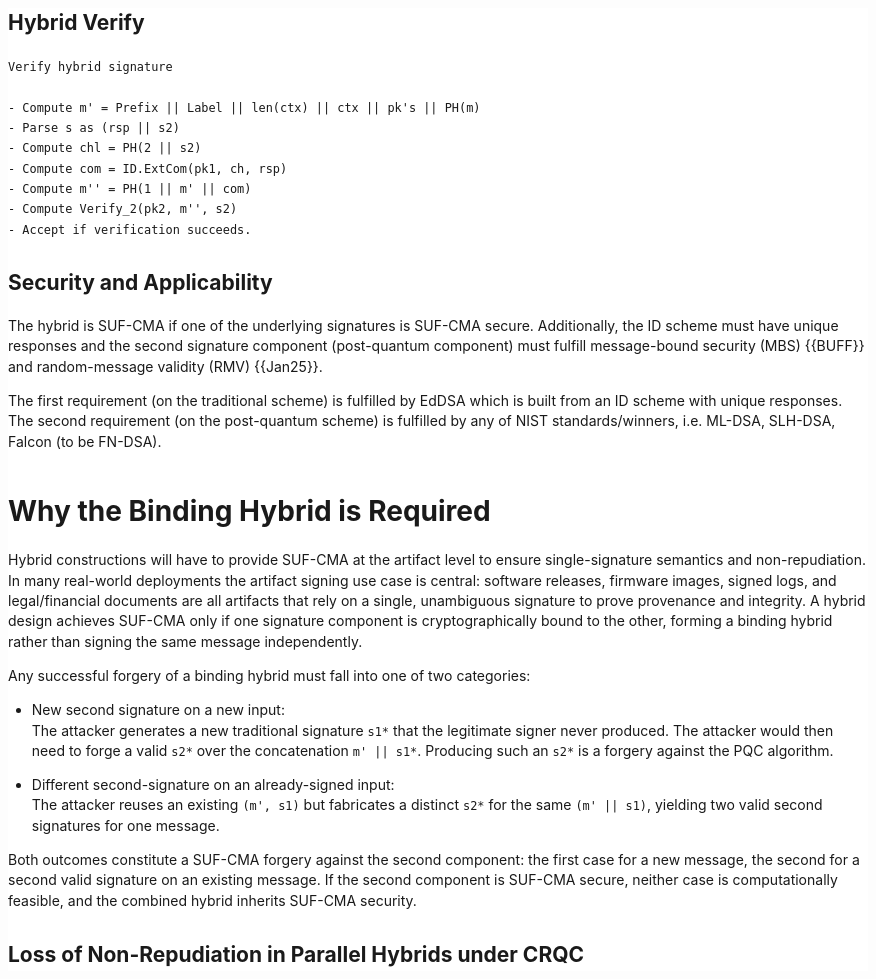 ## Hybrid Verify

~~~
Verify hybrid signature

- Compute m' = Prefix || Label || len(ctx) || ctx || pk's || PH(m)
- Parse s as (rsp || s2)
- Compute chl = PH(2 || s2)
- Compute com = ID.ExtCom(pk1, ch, rsp)
- Compute m'' = PH(1 || m' || com)
- Compute Verify_2(pk2, m'', s2)
- Accept if verification succeeds.
~~~

## Security and Applicability
The hybrid is SUF-CMA if one of the underlying signatures is SUF-CMA secure. Additionally, the ID scheme must have unique responses and the second signature component (post-quantum component) must fulfill message-bound security (MBS) {{BUFF}} and random-message validity (RMV) {{Jan25}}.

The first requirement (on the traditional scheme) is fulfilled by EdDSA which is built from an ID scheme with unique responses. The second requirement (on the post-quantum scheme) is fulfilled by any of NIST standards/winners, i.e. ML-DSA, SLH-DSA, Falcon (to be FN-DSA).



# Why the Binding Hybrid is Required

Hybrid constructions will have to provide SUF-CMA at the artifact level to ensure single-signature semantics and non-repudiation.  In many real-world deployments the artifact signing use case is central: software releases, firmware images, signed logs, and legal/financial documents are all artifacts that rely on a single, unambiguous signature to prove provenance and integrity. A hybrid design achieves SUF-CMA only if one signature component is cryptographically bound to the other, forming a binding hybrid rather than signing the same message independently.

Any successful forgery of a binding hybrid must fall into one of two categories:

* New second signature on a new input:  
  The attacker generates a new traditional signature `s1*` that the legitimate signer never produced. The attacker would then need to forge a valid `s2*` over the concatenation `m' || s1*`.  Producing such an `s2*` is a forgery against the PQC algorithm.

* Different second-signature on an already-signed input:  
  The attacker reuses an existing `(m', s1)` but fabricates a distinct `s2*` for the same `(m' || s1)`, yielding two valid second signatures for one message.

Both outcomes constitute a SUF-CMA forgery against the second component: the first case for a new message, the second for a second valid signature on an existing message.  If the second component is SUF-CMA secure, neither case is computationally feasible, and the combined hybrid inherits SUF-CMA security.

## Loss of Non-Repudiation in Parallel Hybrids under CRQC
